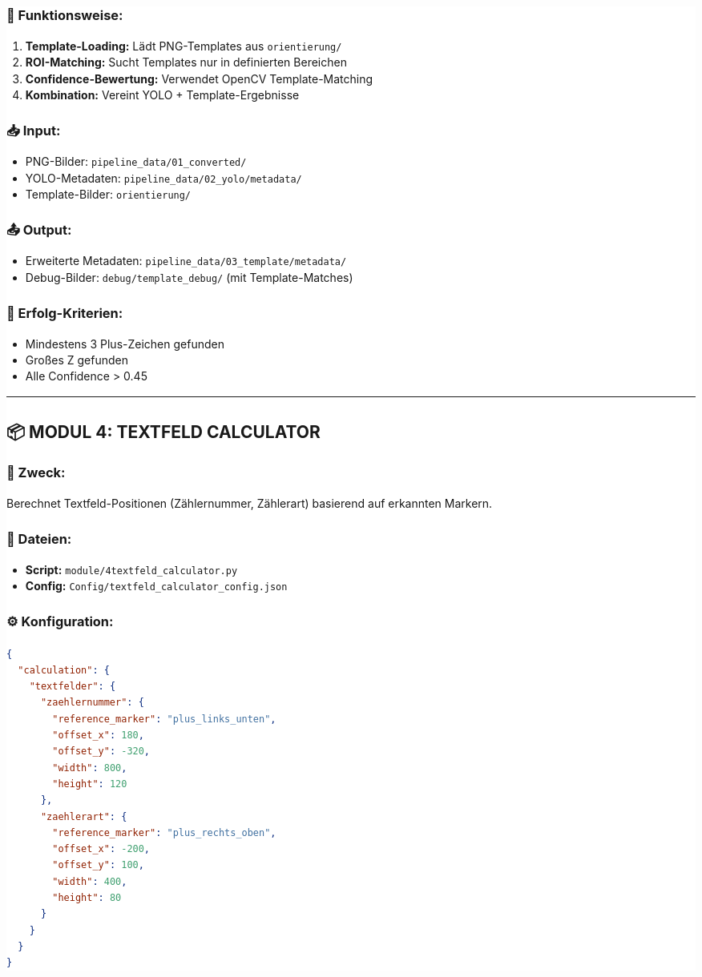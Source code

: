 ### **🔧 Funktionsweise:**
1. **Template-Loading:** Lädt PNG-Templates aus `orientierung/`
2. **ROI-Matching:** Sucht Templates nur in definierten Bereichen
3. **Confidence-Bewertung:** Verwendet OpenCV Template-Matching
4. **Kombination:** Vereint YOLO + Template-Ergebnisse

### **📥 Input:**
- PNG-Bilder: `pipeline_data/01_converted/`
- YOLO-Metadaten: `pipeline_data/02_yolo/metadata/`
- Template-Bilder: `orientierung/`

### **📤 Output:**
- Erweiterte Metadaten: `pipeline_data/03_template/metadata/`
- Debug-Bilder: `debug/template_debug/` (mit Template-Matches)

### **🎯 Erfolg-Kriterien:**
- Mindestens 3 Plus-Zeichen gefunden
- Großes Z gefunden
- Alle Confidence > 0.45

---

## 📦 **MODUL 4: TEXTFELD CALCULATOR**

### **📍 Zweck:**
Berechnet Textfeld-Positionen (Zählernummer, Zählerart) basierend auf erkannten Markern.

### **📂 Dateien:**
- **Script:** `module/4textfeld_calculator.py`
- **Config:** `Config/textfeld_calculator_config.json`

### **⚙️ Konfiguration:**
```json
{
  "calculation": {
    "textfelder": {
      "zaehlernummer": {
        "reference_marker": "plus_links_unten",
        "offset_x": 180,
        "offset_y": -320,
        "width": 800,
        "height": 120
      },
      "zaehlerart": {
        "reference_marker": "plus_rechts_oben", 
        "offset_x": -200,
        "offset_y": 100,
        "width": 400,
        "height": 80
      }
    }
  }
}
```
